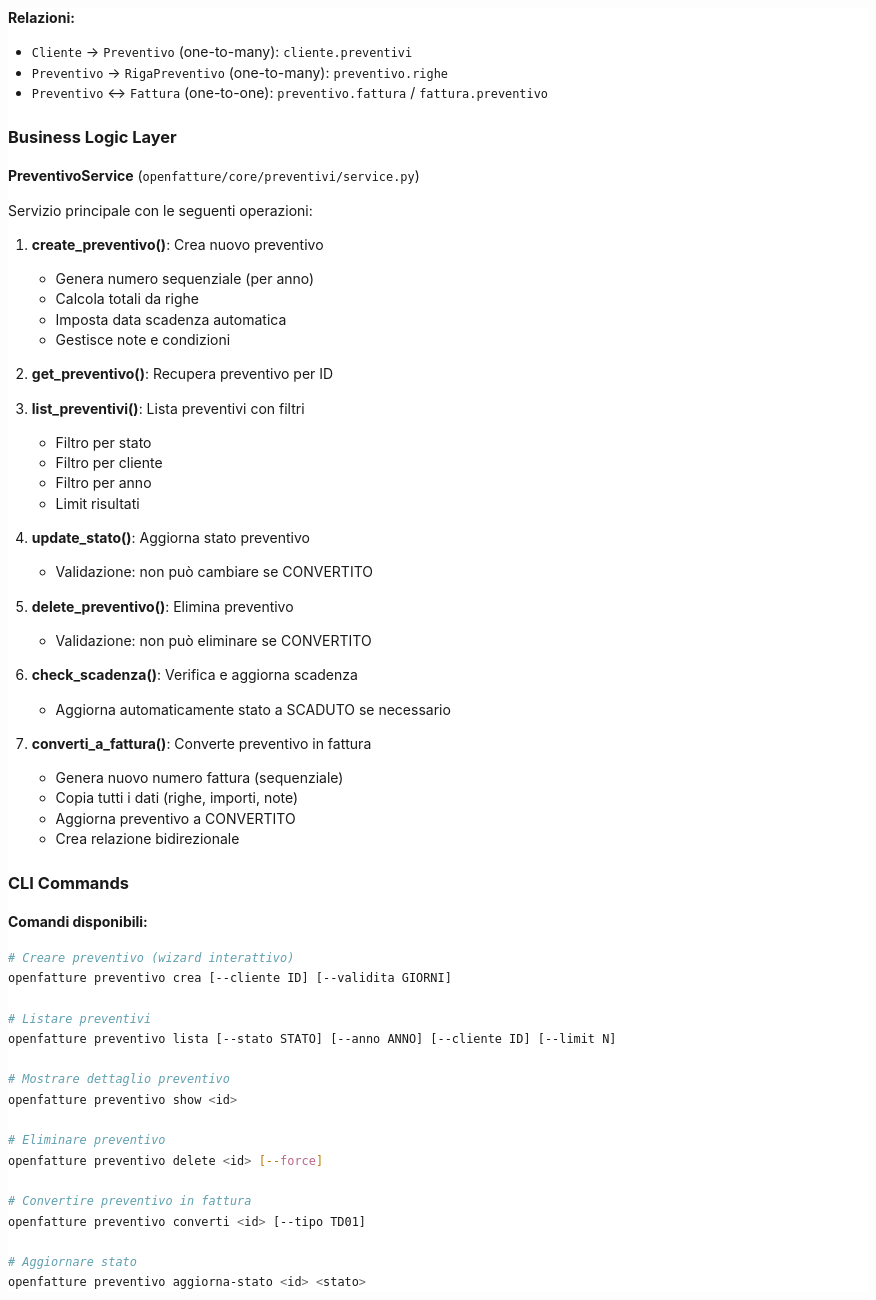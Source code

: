 **Relazioni:**
- `Cliente` → `Preventivo` (one-to-many): `cliente.preventivi`
- `Preventivo` → `RigaPreventivo` (one-to-many): `preventivo.righe`
- `Preventivo` ↔ `Fattura` (one-to-one): `preventivo.fattura` / `fattura.preventivo`

### Business Logic Layer

**PreventivoService** (`openfatture/core/preventivi/service.py`)

Servizio principale con le seguenti operazioni:

1. **create_preventivo()**: Crea nuovo preventivo
   - Genera numero sequenziale (per anno)
   - Calcola totali da righe
   - Imposta data scadenza automatica
   - Gestisce note e condizioni

2. **get_preventivo()**: Recupera preventivo per ID

3. **list_preventivi()**: Lista preventivi con filtri
   - Filtro per stato
   - Filtro per cliente
   - Filtro per anno
   - Limit risultati

4. **update_stato()**: Aggiorna stato preventivo
   - Validazione: non può cambiare se CONVERTITO

5. **delete_preventivo()**: Elimina preventivo
   - Validazione: non può eliminare se CONVERTITO

6. **check_scadenza()**: Verifica e aggiorna scadenza
   - Aggiorna automaticamente stato a SCADUTO se necessario

7. **converti_a_fattura()**: Converte preventivo in fattura
   - Genera nuovo numero fattura (sequenziale)
   - Copia tutti i dati (righe, importi, note)
   - Aggiorna preventivo a CONVERTITO
   - Crea relazione bidirezionale

### CLI Commands

**Comandi disponibili:**

```bash
# Creare preventivo (wizard interattivo)
openfatture preventivo crea [--cliente ID] [--validita GIORNI]

# Listare preventivi
openfatture preventivo lista [--stato STATO] [--anno ANNO] [--cliente ID] [--limit N]

# Mostrare dettaglio preventivo
openfatture preventivo show <id>

# Eliminare preventivo
openfatture preventivo delete <id> [--force]

# Convertire preventivo in fattura
openfatture preventivo converti <id> [--tipo TD01]

# Aggiornare stato
openfatture preventivo aggiorna-stato <id> <stato>
```
